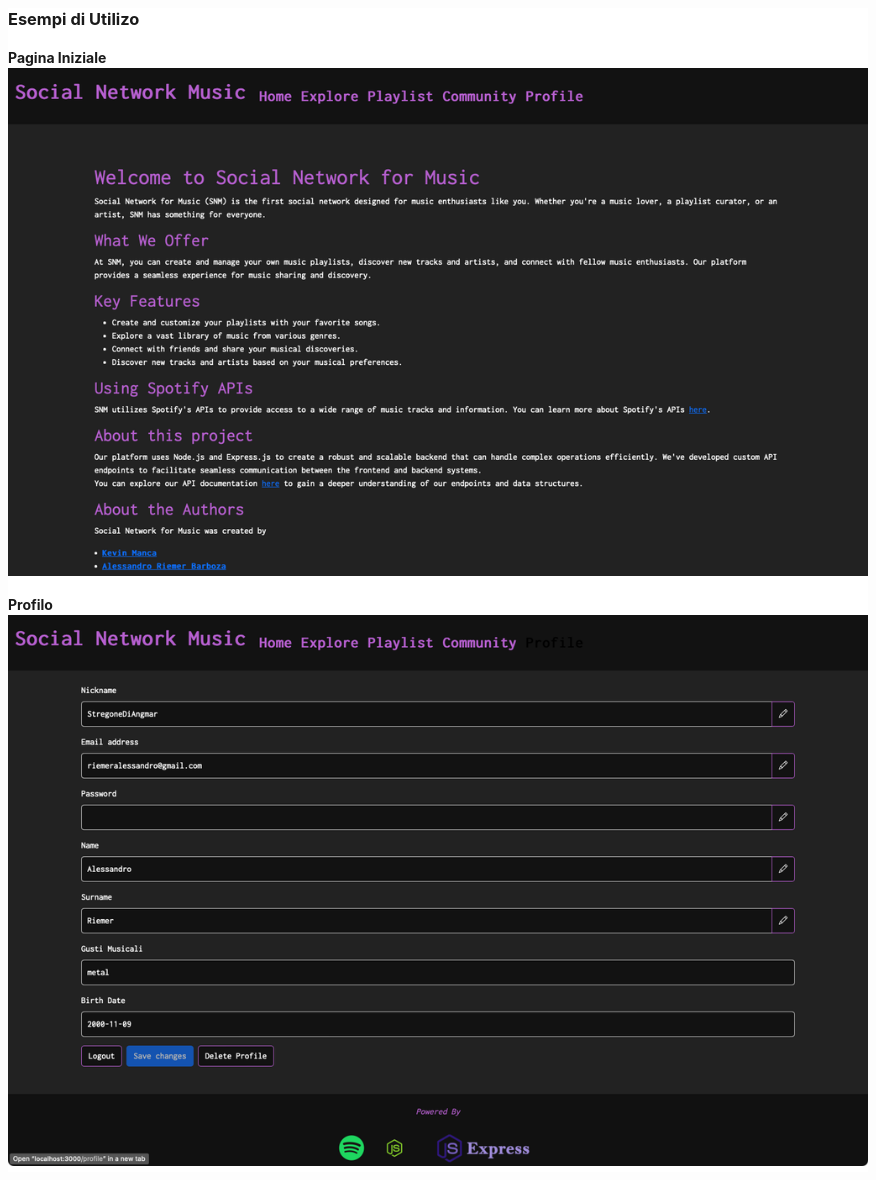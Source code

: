 
### Esempi di Utilizo

**Pagina Iniziale**
![Home](./assets/homePage.png)

**Profilo**
![Profile](./assets/profile.png)
